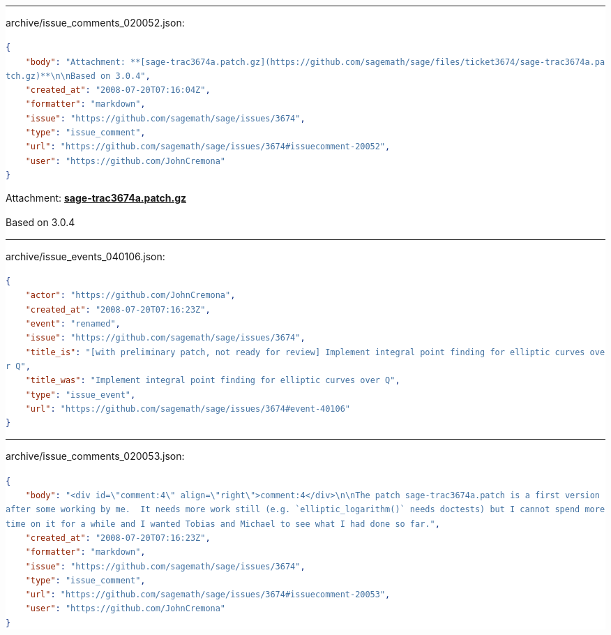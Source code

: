 

---

archive/issue_comments_020052.json:
```json
{
    "body": "Attachment: **[sage-trac3674a.patch.gz](https://github.com/sagemath/sage/files/ticket3674/sage-trac3674a.patch.gz)**\n\nBased on 3.0.4",
    "created_at": "2008-07-20T07:16:04Z",
    "formatter": "markdown",
    "issue": "https://github.com/sagemath/sage/issues/3674",
    "type": "issue_comment",
    "url": "https://github.com/sagemath/sage/issues/3674#issuecomment-20052",
    "user": "https://github.com/JohnCremona"
}
```

Attachment: **[sage-trac3674a.patch.gz](https://github.com/sagemath/sage/files/ticket3674/sage-trac3674a.patch.gz)**

Based on 3.0.4



---

archive/issue_events_040106.json:
```json
{
    "actor": "https://github.com/JohnCremona",
    "created_at": "2008-07-20T07:16:23Z",
    "event": "renamed",
    "issue": "https://github.com/sagemath/sage/issues/3674",
    "title_is": "[with preliminary patch, not ready for review] Implement integral point finding for elliptic curves over Q",
    "title_was": "Implement integral point finding for elliptic curves over Q",
    "type": "issue_event",
    "url": "https://github.com/sagemath/sage/issues/3674#event-40106"
}
```



---

archive/issue_comments_020053.json:
```json
{
    "body": "<div id=\"comment:4\" align=\"right\">comment:4</div>\n\nThe patch sage-trac3674a.patch is a first version after some working by me.  It needs more work still (e.g. `elliptic_logarithm()` needs doctests) but I cannot spend more time on it for a while and I wanted Tobias and Michael to see what I had done so far.",
    "created_at": "2008-07-20T07:16:23Z",
    "formatter": "markdown",
    "issue": "https://github.com/sagemath/sage/issues/3674",
    "type": "issue_comment",
    "url": "https://github.com/sagemath/sage/issues/3674#issuecomment-20053",
    "user": "https://github.com/JohnCremona"
}
```
